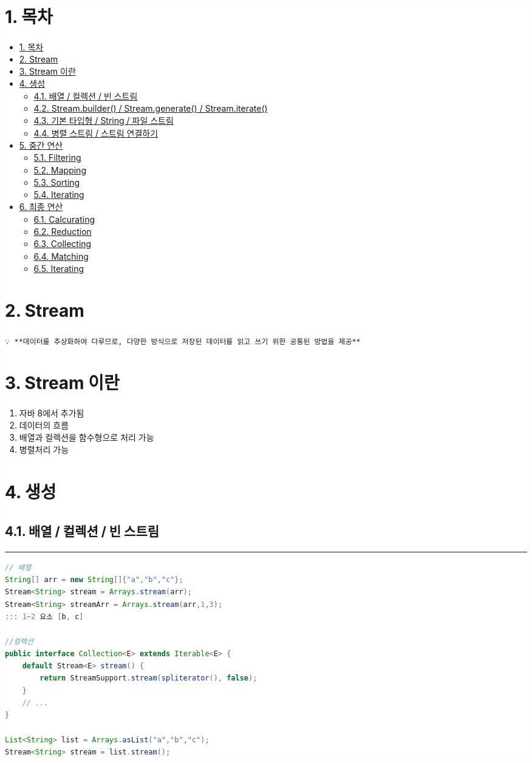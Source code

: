 # 1. 목차

- [1. 목차](#1-목차)
- [2. Stream](#2-stream)
- [3. Stream 이란](#3-stream-이란)
- [4. 생성](#4-생성)
  - [4.1. 배열 / 컬렉션 / 빈 스트림](#41-배열--컬렉션--빈-스트림)
  - [4.2. Stream.builder() / Stream.generate() / Stream.iterate()](#42-streambuilder--streamgenerate--streamiterate)
  - [4.3. 기본 타입형 / String / 파일 스트림](#43-기본-타입형--string--파일-스트림)
  - [4.4. 병렬 스트림 / 스트림 연결하기](#44-병렬-스트림--스트림-연결하기)
- [5. 중간 연산](#5-중간-연산)
  - [5.1. Filtering](#51-filtering)
  - [5.2. Mapping](#52-mapping)
  - [5.3. Sorting](#53-sorting)
  - [5.4. Iterating](#54-iterating)
- [6. 최종 연산](#6-최종-연산)
  - [6.1. Calcurating](#61-calcurating)
  - [6.2. Reduction](#62-reduction)
  - [6.3. Collecting](#63-collecting)
  - [6.4. Matching](#64-matching)
  - [6.5. Iterating](#65-iterating)


# 2. Stream

```
💡 **데이터를 추상화하여 다루므로, 다양한 방식으로 저장된 데이터를 읽고 쓰기 위한 공통된 방법을 제공**
```

# 3. Stream 이란


1. 자바 8에서 추가됨
2. 데이터의 흐름
3. 배열과 컬렉션을 함수형으로 처리 가능
4. 병렬처리 가능

# 4. 생성


## 4.1. 배열 / 컬렉션 / 빈 스트림

---

```java
// 배열
String[] arr = new String[]{"a","b","c"};
Stream<String> stream = Arrays.stream(arr);
Stream<String> streamArr = Arrays.stream(arr,1,3);
::: 1~2 요소 [b, c]

//컬렉션
public interface Collection<E> extends Iterable<E> {
	default Stream<E> stream() {
		return StreamSupport.stream(spliterator(), false);
	}
	// ...
}

List<String> list = Arrays.asList("a","b","c");
Stream<String> stream = list.stream();
```